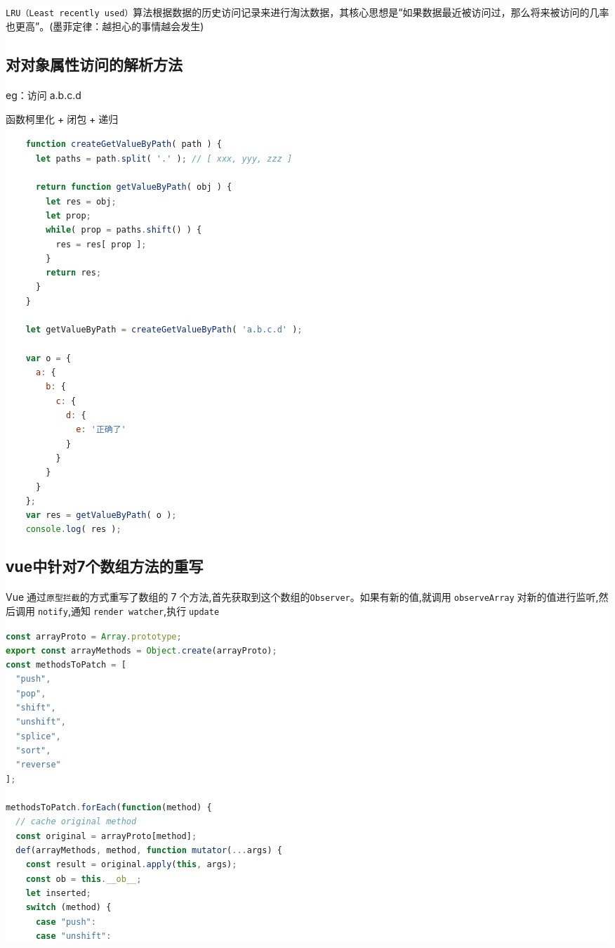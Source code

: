`LRU（Least recently used）`算法根据数据的历史访问记录来进行淘汰数据，其核心思想是“如果数据最近被访问过，那么将来被访问的几率也更高”。(墨菲定律：越担心的事情越会发生)

## 对对象属性访问的解析方法
eg：访问 a.b.c.d

函数柯里化 + 闭包 + 递归
```js
    function createGetValueByPath( path ) {
      let paths = path.split( '.' ); // [ xxx, yyy, zzz ]
      
      return function getValueByPath( obj ) {
        let res = obj;
        let prop;
        while( prop = paths.shift() ) {
          res = res[ prop ];
        }
        return res;
      }
    }
    
    let getValueByPath = createGetValueByPath( 'a.b.c.d' );
    
    var o = {
      a: {
        b: {
          c: {
            d: {
              e: '正确了'
            }
          }
        }
      }
    };
    var res = getValueByPath( o );
    console.log( res );
```

## vue中针对7个数组方法的重写
Vue 通过`原型拦截`的方式重写了数组的 7 个方法,首先获取到这个数组的`Observer`。如果有新的值,就调用 `observeArray` 对新的值进行监听,然后调用 `notify`,通知 `render watcher`,执行 `update`
```js
const arrayProto = Array.prototype;
export const arrayMethods = Object.create(arrayProto);
const methodsToPatch = [
  "push",
  "pop",
  "shift",
  "unshift",
  "splice",
  "sort",
  "reverse"
];

methodsToPatch.forEach(function(method) {
  // cache original method
  const original = arrayProto[method];
  def(arrayMethods, method, function mutator(...args) {
    const result = original.apply(this, args);
    const ob = this.__ob__;
    let inserted;
    switch (method) {
      case "push":
      case "unshift":
```